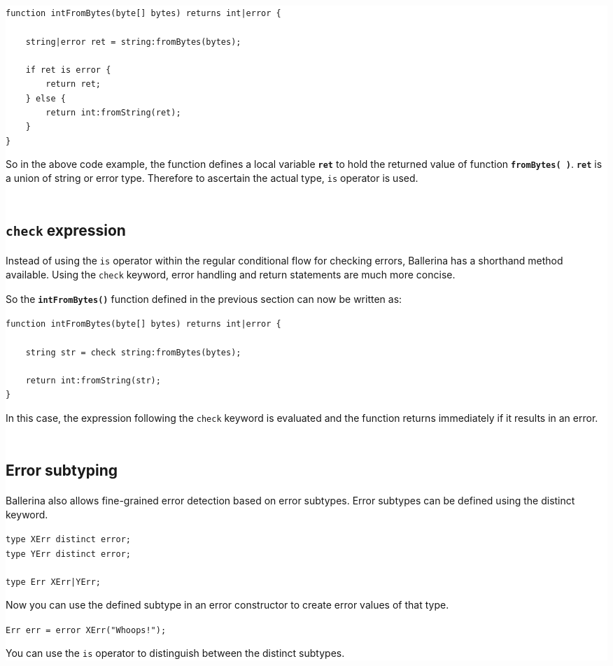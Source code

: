 ```
function intFromBytes(byte[] bytes) returns int|error {
    
    string|error ret = string:fromBytes(bytes);

    if ret is error {
        return ret;
    } else {
        return int:fromString(ret);
    }
}
```

So in the above code example, the function defines a local variable **``ret``** to hold the returned value of function **``fromBytes( )``**. **``ret``** is a union of string or error type. Therefore to ascertain the actual type, ``is`` operator is used.<br><br>

## ``check`` expression

Instead of using the ``is`` operator within the regular conditional flow for checking errors, Ballerina has a shorthand method available. Using the ``check`` keyword, error handling and return statements are much more concise.

So the **``intFromBytes()``** function defined in the previous section can now be written as: 

```
function intFromBytes(byte[] bytes) returns int|error {

    string str = check string:fromBytes(bytes);
    
    return int:fromString(str);
}
```
  
In this case, the expression following the ``check`` keyword is evaluated and the function returns immediately if it results in an error.<br><br>

## Error subtyping

Ballerina also allows fine-grained error detection based on error subtypes. Error subtypes can be defined using the distinct keyword.

```
type XErr distinct error;
type YErr distinct error;

type Err XErr|YErr;
```

Now you can use the defined subtype in an error constructor to create error values of that type.

```
Err err = error XErr("Whoops!");
```

You can use the ``is`` operator to distinguish between the distinct subtypes.
